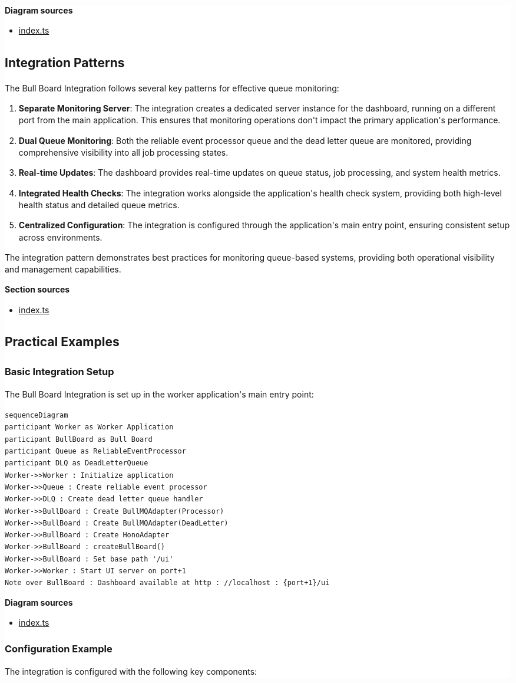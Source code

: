 **Diagram sources**
- [index.ts](file://apps/worker/src/index.ts)

## Integration Patterns
The Bull Board Integration follows several key patterns for effective queue monitoring:

1. **Separate Monitoring Server**: The integration creates a dedicated server instance for the dashboard, running on a different port from the main application. This ensures that monitoring operations don't impact the primary application's performance.

2. **Dual Queue Monitoring**: Both the reliable event processor queue and the dead letter queue are monitored, providing comprehensive visibility into all job processing states.

3. **Real-time Updates**: The dashboard provides real-time updates on queue status, job processing, and system health metrics.

4. **Integrated Health Checks**: The integration works alongside the application's health check system, providing both high-level health status and detailed queue metrics.

5. **Centralized Configuration**: The integration is configured through the application's main entry point, ensuring consistent setup across environments.

The integration pattern demonstrates best practices for monitoring queue-based systems, providing both operational visibility and management capabilities.

**Section sources**
- [index.ts](file://apps/worker/src/index.ts)

## Practical Examples
### Basic Integration Setup
The Bull Board Integration is set up in the worker application's main entry point:

```mermaid
sequenceDiagram
participant Worker as Worker Application
participant BullBoard as Bull Board
participant Queue as ReliableEventProcessor
participant DLQ as DeadLetterQueue
Worker->>Worker : Initialize application
Worker->>Queue : Create reliable event processor
Worker->>DLQ : Create dead letter queue handler
Worker->>BullBoard : Create BullMQAdapter(Processor)
Worker->>BullBoard : Create BullMQAdapter(DeadLetter)
Worker->>BullBoard : Create HonoAdapter
Worker->>BullBoard : createBullBoard()
Worker->>BullBoard : Set base path '/ui'
Worker->>Worker : Start UI server on port+1
Note over BullBoard : Dashboard available at http : //localhost : {port+1}/ui
```

**Diagram sources**
- [index.ts](file://apps/worker/src/index.ts)

### Configuration Example
The integration is configured with the following key components:
